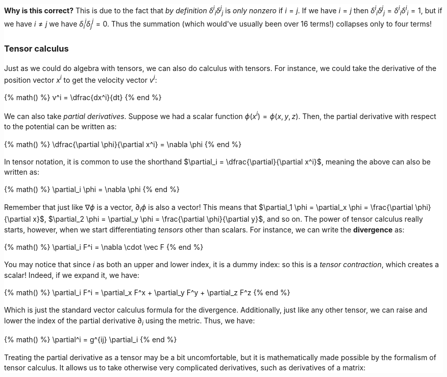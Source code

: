 **Why is this correct?** This is due to the fact that _by definition_ $\delta^i{}_i \delta^j{}_j$ is _only nonzero_ if $i = j$. If we have $i = j$ then $\delta^i{}_i \delta^j{}_j = \delta^i{}_i \delta^i{}_i = 1$, but if we have $i \neq j$ we have $\delta_i^i \delta_j^j = 0$. Thus the summation (which would've usually been over 16 terms!) collapses only to four terms!

### Tensor calculus

Just as we could do algebra with tensors, we can also do calculus with tensors. For instance, we could take the derivative of the position vector $x^i$ to get the velocity vector $v^i$:

{% math() %}
v^i = \dfrac{dx^i}{dt}
{% end %}

We can also take _partial derivatives_. Suppose we had a scalar function $\phi(x^i) = \phi(x, y, z)$. Then, the partial derivative with respect to the potential can be written as:        

{% math() %}
\dfrac{\partial \phi}{\partial x^i} = \nabla \phi
{% end %}

In tensor notation, it is common to use the shorthand $\partial_i = \dfrac{\partial}{\partial x^i}$, meaning the above can also be written as:

{% math() %}
\partial_i \phi = \nabla \phi
{% end %}

Remember that just like $\nabla \phi$ is a vector, $\partial_i \phi$ is also a vector! This means that $\partial_1 \phi = \partial_x \phi = \frac{\partial \phi}{\partial x}$, $\partial_2 \phi = \partial_y \phi = \frac{\partial \phi}{\partial y}$, and so on. The power of tensor calculus really starts, however, when we start differentiating _tensors_ other than scalars. For instance, we can write the **divergence** as:

{% math() %}
\partial_i F^i = \nabla \cdot \vec F
{% end %}

You may notice that since $i$ as both an upper and lower index, it is a dummy index: so this is a _tensor contraction_, which creates a scalar! Indeed, if we expand it, we have:

{% math() %}
\partial_i F^i = \partial_x F^x + \partial_y F^y + \partial_z F^z
{% end %}

Which is just the standard vector calculus formula for the divergence. Additionally, just like any other tensor, we can raise and lower the index of the partial derivative $\partial_i$ using the metric. Thus, we have:

{% math() %}
\partial^i = g^{ij} \partial_i
{% end %}

Treating the partial derivative as a tensor may be a bit uncomfortable, but it is mathematically made possible by the formalism of tensor calculus. It allows us to take otherwise very complicated derivatives, such as derivatives of a matrix:
